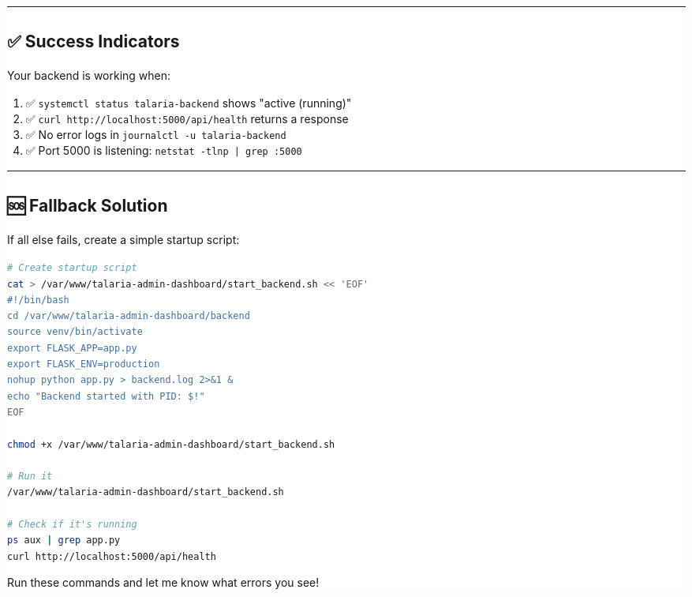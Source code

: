 ```bash
```

---

## ✅ Success Indicators

Your backend is working when:

1. ✅ `systemctl status talaria-backend` shows "active (running)"
2. ✅ `curl http://localhost:5000/api/health` returns a response
3. ✅ No error logs in `journalctl -u talaria-backend`
4. ✅ Port 5000 is listening: `netstat -tlnp | grep :5000`

---

## 🆘 Fallback Solution

If all else fails, create a simple startup script:

```bash
# Create startup script
cat > /var/www/talaria-admin-dashboard/start_backend.sh << 'EOF'
#!/bin/bash
cd /var/www/talaria-admin-dashboard/backend
source venv/bin/activate
export FLASK_APP=app.py
export FLASK_ENV=production
nohup python app.py > backend.log 2>&1 &
echo "Backend started with PID: $!"
EOF

chmod +x /var/www/talaria-admin-dashboard/start_backend.sh

# Run it
/var/www/talaria-admin-dashboard/start_backend.sh

# Check if it's running
ps aux | grep app.py
curl http://localhost:5000/api/health
```

Run these commands and let me know what errors you see!